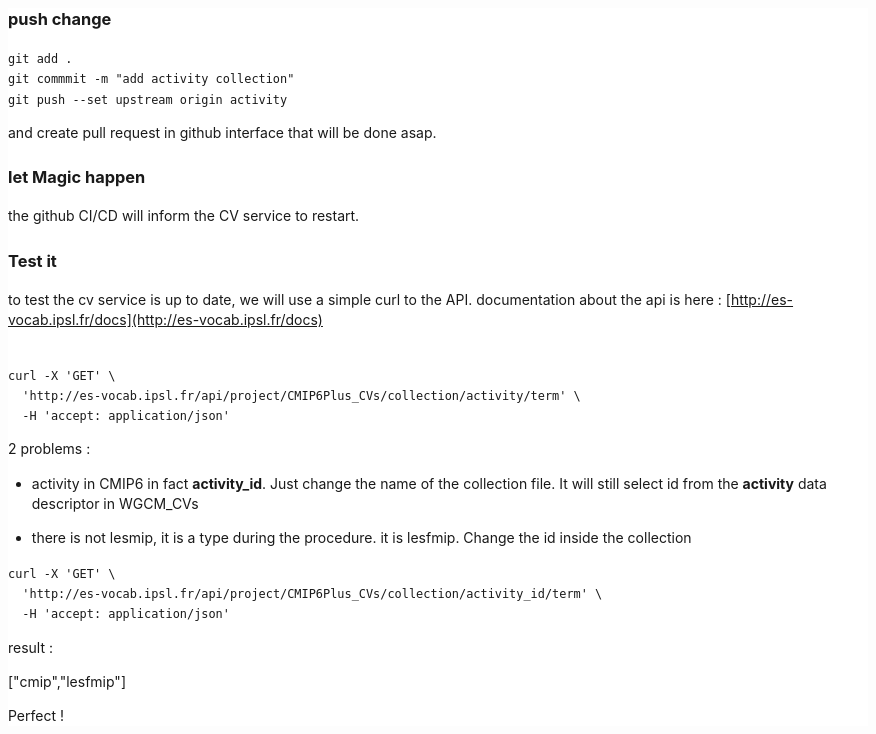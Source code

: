 ### push change

```
git add .
git commmit -m "add activity collection"
git push --set upstream origin activity
```

and create pull request in github interface that will be done asap.

### let Magic happen 

the github CI/CD will inform the CV service to restart. 


### Test it

to test the cv service is up to date, we will use a simple curl to the API. documentation about the api is here : [http://es-vocab.ipsl.fr/docs](http://es-vocab.ipsl.fr/docs)  

```

curl -X 'GET' \                                                             
  'http://es-vocab.ipsl.fr/api/project/CMIP6Plus_CVs/collection/activity/term' \
  -H 'accept: application/json'
```

2 problems : 
* activity in CMIP6 in fact **activity_id**. Just change the name of the collection file. It will still select id from the **activity** data descriptor in WGCM_CVs

* there is not lesmip, it is a type during the procedure. it is lesfmip. Change the id inside the collection

```
curl -X 'GET' \                                                             
  'http://es-vocab.ipsl.fr/api/project/CMIP6Plus_CVs/collection/activity_id/term' \
  -H 'accept: application/json'
```
result : 

["cmip","lesfmip"] 

Perfect ! 

